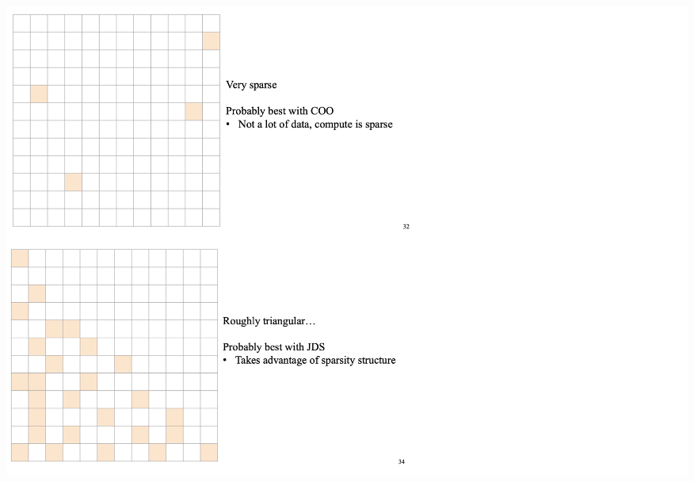 

<img src="Note.assets/Screen Shot 2022-07-14 at 4.43.22 PM.png" alt="Screen Shot 2022-07-14 at 4.43.22 PM" style="zoom:50%;" />



<img src="Note.assets/Screen Shot 2022-07-14 at 4.43.34 PM.png" alt="Screen Shot 2022-07-14 at 4.43.34 PM" style="zoom:50%;" />
